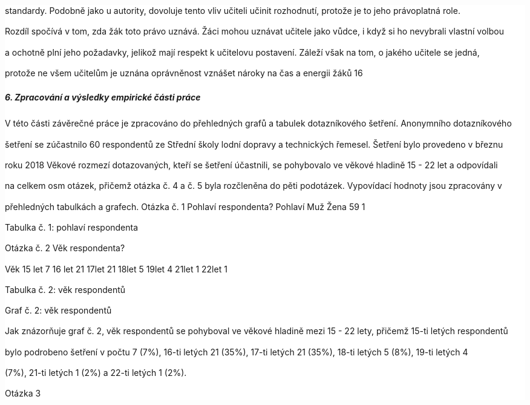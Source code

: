 standardy. Podobně jako u autority, dovoluje tento vliv učiteli učinit rozhodnutí, protože je to jeho právoplatná role. 

Rozdíl spočívá v tom, zda žák toto právo uznává. Žáci mohou uznávat učitele jako vůdce, i když si ho nevybrali vlastní volbou 

a ochotně plní jeho požadavky, jelikož mají respekt k učitelovu postavení. Záleží však na tom, o jakého učitele se jedná, 

protože ne všem učitelům je uznána oprávněnost vznášet nároky na čas a energii žáků
16
 
##### 6. Zpracování a výsledky empirické části práce

V této části závěrečné práce je zpracováno do přehledných grafů a tabulek dotazníkového šetření. Anonymního dotazníkového 

šetření se zúčastnilo 60 respondentů ze Střední školy lodní dopravy a technických řemesel. Šetření bylo provedeno v březnu 

roku 2018 Věkové rozmezí dotazovaných, kteří se šetření účastnili, se pohybovalo ve věkové hladině 15 - 22 let a odpovídali 

na celkem osm otázek, přičemž otázka č. 4 a č. 5 byla rozčleněna do pěti podotázek. Vypovídací hodnoty jsou zpracovány v 

přehledných tabulkách a grafech.
Otázka č. 1 Pohlaví respondenta?
Pohlaví	Muž	Žena
	59	1

Tabulka č. 1: pohlaví respondenta
 
 
Otázka č. 2 Věk respondenta?

Věk
15 let	7
16 let	21
17let	21
18let	5
19let	4
21let	1
22let	1

Tabulka č. 2: věk respondentů
 
Graf č. 2: věk respondentů

Jak znázorňuje graf č. 2, věk respondentů se pohyboval ve věkové hladině mezi 15 - 22 lety, přičemž 15-ti letých respondentů 

bylo podrobeno šetření v počtu 7 (7%), 16-ti letých 21 (35%), 17-ti letých 21 (35%), 18-ti letých 5 (8%), 19-ti letých 4 

(7%), 21-ti letých 1 (2%) a 22-ti letých 1 (2%).

 
Otázka 3
